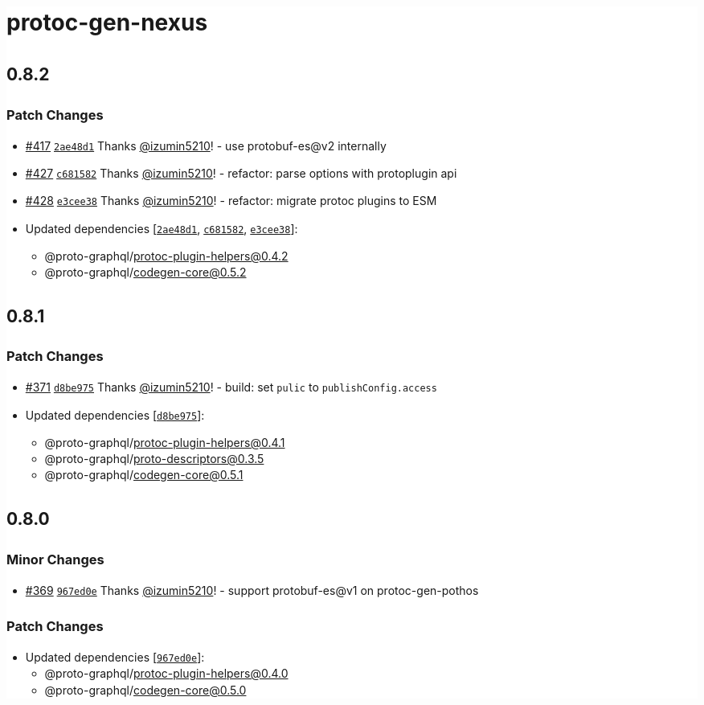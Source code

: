 # protoc-gen-nexus

## 0.8.2

### Patch Changes

- [#417](https://github.com/proto-graphql/proto-graphql-js/pull/417) [`2ae48d1`](https://github.com/proto-graphql/proto-graphql-js/commit/2ae48d1576a15a47f3f1083fb78eec69507d601a) Thanks [@izumin5210](https://github.com/izumin5210)! - use protobuf-es@v2 internally

- [#427](https://github.com/proto-graphql/proto-graphql-js/pull/427) [`c681582`](https://github.com/proto-graphql/proto-graphql-js/commit/c681582431637946cebdaa82b9559bb5ab52b760) Thanks [@izumin5210](https://github.com/izumin5210)! - refactor: parse options with protoplugin api

- [#428](https://github.com/proto-graphql/proto-graphql-js/pull/428) [`e3cee38`](https://github.com/proto-graphql/proto-graphql-js/commit/e3cee38438fbb4c0fbd177566aa75e83e11221ed) Thanks [@izumin5210](https://github.com/izumin5210)! - refactor: migrate protoc plugins to ESM

- Updated dependencies [[`2ae48d1`](https://github.com/proto-graphql/proto-graphql-js/commit/2ae48d1576a15a47f3f1083fb78eec69507d601a), [`c681582`](https://github.com/proto-graphql/proto-graphql-js/commit/c681582431637946cebdaa82b9559bb5ab52b760), [`e3cee38`](https://github.com/proto-graphql/proto-graphql-js/commit/e3cee38438fbb4c0fbd177566aa75e83e11221ed)]:
  - @proto-graphql/protoc-plugin-helpers@0.4.2
  - @proto-graphql/codegen-core@0.5.2

## 0.8.1

### Patch Changes

- [#371](https://github.com/proto-graphql/proto-graphql-js/pull/371) [`d8be975`](https://github.com/proto-graphql/proto-graphql-js/commit/d8be975c7e716e11cbfc662ab7518020525b75d7) Thanks [@izumin5210](https://github.com/izumin5210)! - build: set `pulic` to `publishConfig.access`

- Updated dependencies [[`d8be975`](https://github.com/proto-graphql/proto-graphql-js/commit/d8be975c7e716e11cbfc662ab7518020525b75d7)]:
  - @proto-graphql/protoc-plugin-helpers@0.4.1
  - @proto-graphql/proto-descriptors@0.3.5
  - @proto-graphql/codegen-core@0.5.1

## 0.8.0

### Minor Changes

- [#369](https://github.com/proto-graphql/proto-graphql-js/pull/369) [`967ed0e`](https://github.com/proto-graphql/proto-graphql-js/commit/967ed0e5a5a9d8dea7e7ef46a220cc57048844da) Thanks [@izumin5210](https://github.com/izumin5210)! - support protobuf-es@v1 on protoc-gen-pothos

### Patch Changes

- Updated dependencies [[`967ed0e`](https://github.com/proto-graphql/proto-graphql-js/commit/967ed0e5a5a9d8dea7e7ef46a220cc57048844da)]:
  - @proto-graphql/protoc-plugin-helpers@0.4.0
  - @proto-graphql/codegen-core@0.5.0
